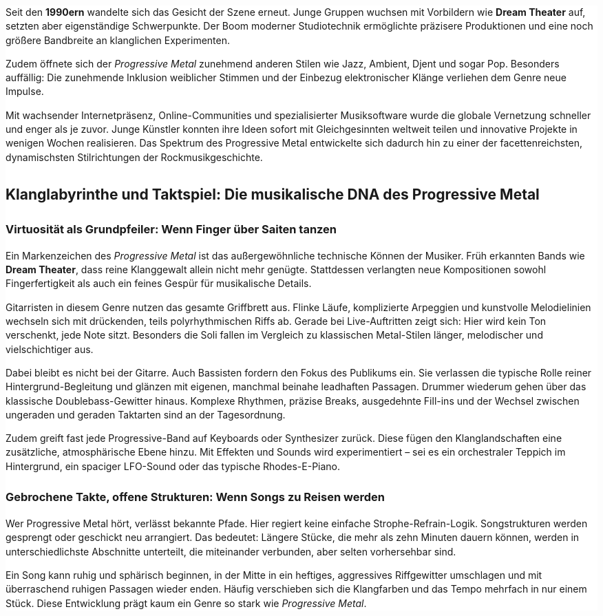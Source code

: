 Seit den **1990ern** wandelte sich das Gesicht der Szene erneut. Junge Gruppen wuchsen mit
Vorbildern wie **Dream Theater** auf, setzten aber eigenständige Schwerpunkte. Der Boom moderner
Studiotechnik ermöglichte präzisere Produktionen und eine noch größere Bandbreite an klanglichen
Experimenten.

Zudem öffnete sich der _Progressive Metal_ zunehmend anderen Stilen wie Jazz, Ambient, Djent und
sogar Pop. Besonders auffällig: Die zunehmende Inklusion weiblicher Stimmen und der Einbezug
elektronischer Klänge verliehen dem Genre neue Impulse.

Mit wachsender Internetpräsenz, Online-Communities und spezialisierter Musiksoftware wurde die
globale Vernetzung schneller und enger als je zuvor. Junge Künstler konnten ihre Ideen sofort mit
Gleichgesinnten weltweit teilen und innovative Projekte in wenigen Wochen realisieren. Das Spektrum
des Progressive Metal entwickelte sich dadurch hin zu einer der facettenreichsten, dynamischsten
Stilrichtungen der Rockmusikgeschichte.

## Klanglabyrinthe und Taktspiel: Die musikalische DNA des Progressive Metal

### Virtuosität als Grundpfeiler: Wenn Finger über Saiten tanzen

Ein Markenzeichen des _Progressive Metal_ ist das außergewöhnliche technische Können der Musiker.
Früh erkannten Bands wie **Dream Theater**, dass reine Klanggewalt allein nicht mehr genügte.
Stattdessen verlangten neue Kompositionen sowohl Fingerfertigkeit als auch ein feines Gespür für
musikalische Details.

Gitarristen in diesem Genre nutzen das gesamte Griffbrett aus. Flinke Läufe, komplizierte Arpeggien
und kunstvolle Melodielinien wechseln sich mit drückenden, teils polyrhythmischen Riffs ab. Gerade
bei Live-Auftritten zeigt sich: Hier wird kein Ton verschenkt, jede Note sitzt. Besonders die Soli
fallen im Vergleich zu klassischen Metal-Stilen länger, melodischer und vielschichtiger aus.

Dabei bleibt es nicht bei der Gitarre. Auch Bassisten fordern den Fokus des Publikums ein. Sie
verlassen die typische Rolle reiner Hintergrund-Begleitung und glänzen mit eigenen, manchmal beinahe
leadhaften Passagen. Drummer wiederum gehen über das klassische Doublebass-Gewitter hinaus. Komplexe
Rhythmen, präzise Breaks, ausgedehnte Fill-ins und der Wechsel zwischen ungeraden und geraden
Taktarten sind an der Tagesordnung.

Zudem greift fast jede Progressive-Band auf Keyboards oder Synthesizer zurück. Diese fügen den
Klanglandschaften eine zusätzliche, atmosphärische Ebene hinzu. Mit Effekten und Sounds wird
experimentiert – sei es ein orchestraler Teppich im Hintergrund, ein spaciger LFO-Sound oder das
typische Rhodes-E-Piano.

### Gebrochene Takte, offene Strukturen: Wenn Songs zu Reisen werden

Wer Progressive Metal hört, verlässt bekannte Pfade. Hier regiert keine einfache
Strophe-Refrain-Logik. Songstrukturen werden gesprengt oder geschickt neu arrangiert. Das bedeutet:
Längere Stücke, die mehr als zehn Minuten dauern können, werden in unterschiedlichste Abschnitte
unterteilt, die miteinander verbunden, aber selten vorhersehbar sind.

Ein Song kann ruhig und sphärisch beginnen, in der Mitte in ein heftiges, aggressives Riffgewitter
umschlagen und mit überraschend ruhigen Passagen wieder enden. Häufig verschieben sich die
Klangfarben und das Tempo mehrfach in nur einem Stück. Diese Entwicklung prägt kaum ein Genre so
stark wie _Progressive Metal_.
